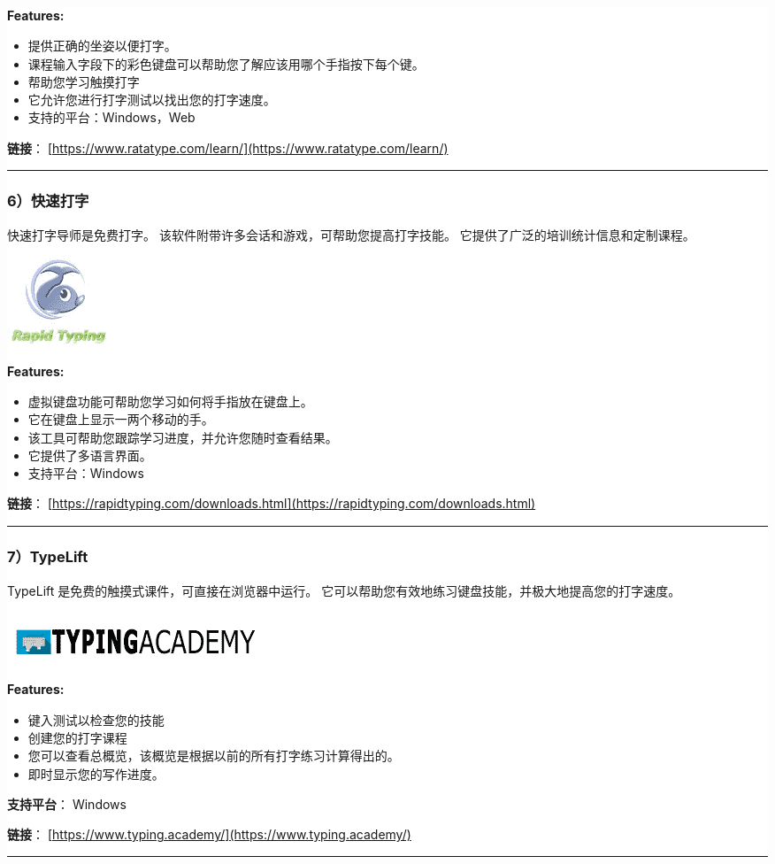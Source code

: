 **Features:**

*   提供正确的坐姿以便打字。
*   课程输入字段下的彩色键盘可以帮助您了解应该用哪个手指按下每个键。
*   帮助您学习触摸打字
*   它允许您进行打字测试以找出您的打字速度。
*   支持的平台：Windows，Web

**链接**： [https://www.ratatype.com/learn/](https://www.ratatype.com/learn/)

* * *

### 6）快速打字

快速打字导师是免费打字。 该软件附带许多会话和游戏，可帮助您提高打字技能。 它提供了广泛的培训统计信息和定制课程。

![](img/4e4af8fc0a23828e78a0684dc862cab7.png)

**Features:**

*   虚拟键盘功能可帮助您学习如何将手指放在键盘上。
*   它在键盘上显示一两个移动的手。
*   该工具可帮助您跟踪学习进度，并允许您随时查看结果。
*   它提供了多语言界面。
*   支持平台：Windows

**链接**： [https://rapidtyping.com/downloads.html](https://rapidtyping.com/downloads.html)

* * *

### 7）TypeLift

TypeLift 是免费的触摸式课件，可直接在浏览器中运行。 它可以帮助您有效地练习键盘技能，并极大地提高您的打字速度。

![](img/453a02269ee7aa0d82d77f661eec4593.png)

**Features:**

*   键入测试以检查您的技能
*   创建您的打字课程
*   您可以查看总概览，该概览是根据以前的所有打字练习计算得出的。
*   即时显示您的写作进度。

**支持平台**： Windows

**链接**： [https://www.typing.academy/](https://www.typing.academy/)

* * *
